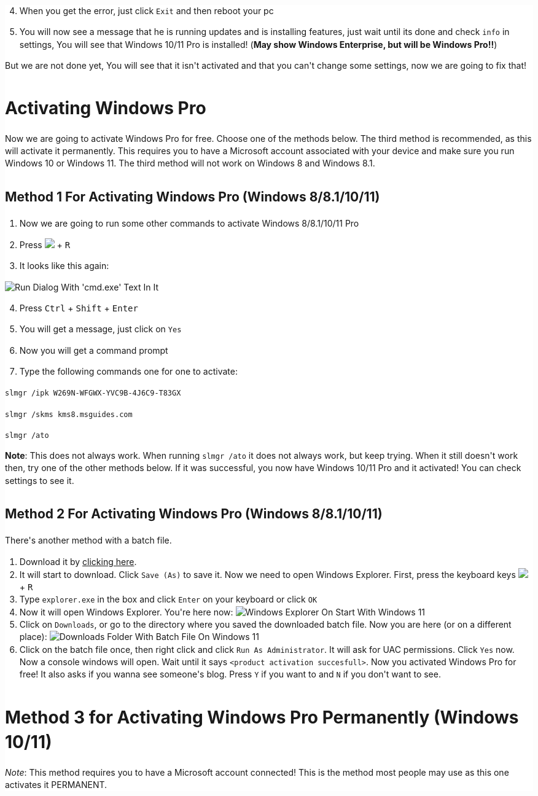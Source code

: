 4. When you get the error, just click ``Exit`` and then reboot your pc

5. You will now see a message that he is running updates and is installing features, just wait until its done and check ``info`` in settings, You will see that Windows 10/11 Pro is installed! (**May show Windows Enterprise, but will be Windows Pro!!**)

But we are not done yet, You will see that it isn't activated and that you can't change some settings, now we are going to fix that!
# Activating Windows Pro
Now we are going to activate Windows Pro for free. Choose one of the methods below. The third method is recommended, as this will activate it permanently. This requires you to have a Microsoft account associated with your device and make sure you run Windows 10 or Windows 11. The third method will not work on Windows 8 and Windows 8.1.
## Method 1 For Activating Windows Pro (Windows 8/8.1/10/11)
1. Now we are going to run some other commands to activate Windows 8/8.1/10/11 Pro

2. Press <kbd><img src="https://svgshare.com/i/dg_.svg" width="11"></kbd> + <kbd>R</kbd>

3. It looks like this again:

![Run Dialog With 'cmd.exe' Text In It](https://user-images.githubusercontent.com/66115754/134801377-b9769c34-8a9d-4d4f-ba8e-6c073f1ce4a2.png)

4. Press <kbd>Ctrl</kbd> + <kbd>Shift</kbd> + <kbd>Enter</kbd>

5. You will get a message, just click on ``Yes``

6. Now you will get a command prompt

7. Type the following commands one for one to activate:

``slmgr /ipk W269N-WFGWX-YVC9B-4J6C9-T83GX``

``slmgr /skms kms8.msguides.com``

``slmgr /ato``

**Note**: This does not always work. When running ``slmgr /ato`` it does not always work, but keep trying. When it still doesn't work then, try one of the other methods below. If it was successful, you now have Windows 10/11 Pro and it activated! You can check settings to see it.
## Method 2 For Activating Windows Pro (Windows 8/8.1/10/11)
There's another method with a batch file.
1. Download it by [clicking here](https://freakinsoftmania.unaux.com/projects/githubgist/Activate_Windows_10_And_11_Pro_Free.bat).
2. It will start to download. Click ``Save (As)`` to save it. Now we need to open Windows Explorer. First, press the keyboard keys <kbd><img src="https://svgshare.com/i/dg_.svg" width="11"></kbd> + <kbd>R</kbd>
3. Type ``explorer.exe`` in the box and click ``Enter`` on your keyboard or click ``OK``
4. Now it will open Windows Explorer. You're here now:
![Windows Explorer On Start With Windows 11](https://user-images.githubusercontent.com/66115754/163762296-3bfe5cb5-0c2d-4464-9398-7eaa48c95c53.png)
5. Click on ``Downloads``, or go to the directory where you saved the downloaded batch file. Now you are here (or on a different place):
![Downloads Folder With Batch File On Windows 11](https://user-images.githubusercontent.com/66115754/163762758-67484b44-e0fe-402d-aad1-37b2a07373ee.png)
6. Click on the batch file once, then right click and click ``Run As Administrator``. It will ask for UAC permissions. Click ``Yes`` now. Now a console windows will open. Wait until it says ``<product activation succesfull>``. Now you activated Windows Pro for free! It also asks if you wanna see someone's blog. Press ``Y`` if you want to and ``N`` if you don't want to see.
# Method 3 for Activating Windows Pro Permanently (Windows 10/11)
*Note*: This method requires you to have a Microsoft account connected!
This is the method most people may use as this one activates it PERMANENT.